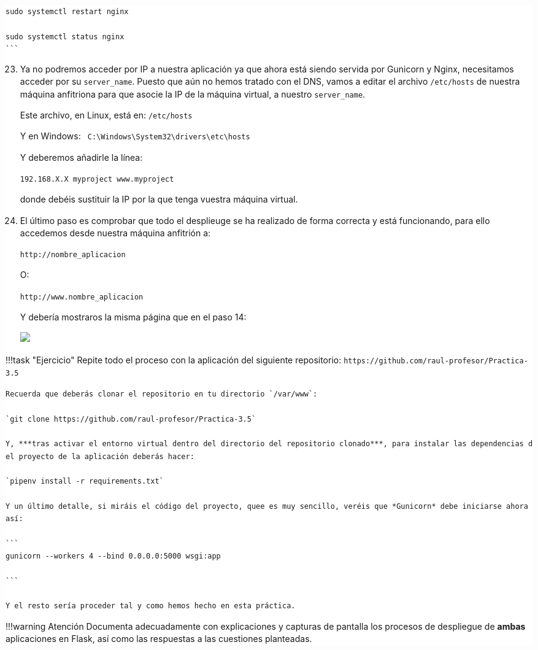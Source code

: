     sudo systemctl restart nginx

    sudo systemctl status nginx
    ```

23. Ya no podremos acceder por IP a nuestra aplicación ya que ahora está siendo servida por Gunicorn y Nginx, necesitamos acceder por su `server_name`. Puesto que aún no hemos tratado con el DNS, vamos a editar el archivo `/etc/hosts` de nuestra máquina anfitriona para que asocie la IP de la máquina virtual, a nuestro `server_name`.

    Este archivo, en Linux, está en: `/etc/hosts`

    Y en Windows: ` C:\Windows\System32\drivers\etc\hosts`

    Y deberemos añadirle la línea:
    
     `192.168.X.X myproject www.myproject`
     
    donde debéis sustituir la IP por la que tenga vuestra máquina virtual.

24. El último paso es comprobar que todo el desplieuge se ha realizado de forma correcta y está funcionando, para ello accedemos desde nuestra máquina anfitrión a:

    `http://nombre_aplicacion`

    O:

    `http://www.nombre_aplicacion`

    Y debería mostraros la misma página que en el paso 14:

    ![](../img/app_final_funcinando.png)      




!!!task "Ejercicio"
    Repite todo el proceso con la aplicación del siguiente repositorio: `https://github.com/raul-profesor/Practica-3.5`

    Recuerda que deberás clonar el repositorio en tu directorio `/var/www`:

    `git clone https://github.com/raul-profesor/Practica-3.5`

    Y, ***tras activar el entorno virtual dentro del directorio del repositorio clonado***, para instalar las dependencias del proyecto de la aplicación deberás hacer:

    `pipenv install -r requirements.txt`

    Y un último detalle, si miráis el código del proyecto, quee es muy sencillo, veréis que *Gunicorn* debe iniciarse ahora así:

    ```
    gunicorn --workers 4 --bind 0.0.0.0:5000 wsgi:app

    ```

    Y el resto sería proceder tal y como hemos hecho en esta práctica.


!!!warning Atención
    Documenta adecuadamente con explicaciones y capturas de pantalla los procesos de despliegue de **ambas** aplicaciones en Flask, así como las respuestas a las cuestiones planteadas.
